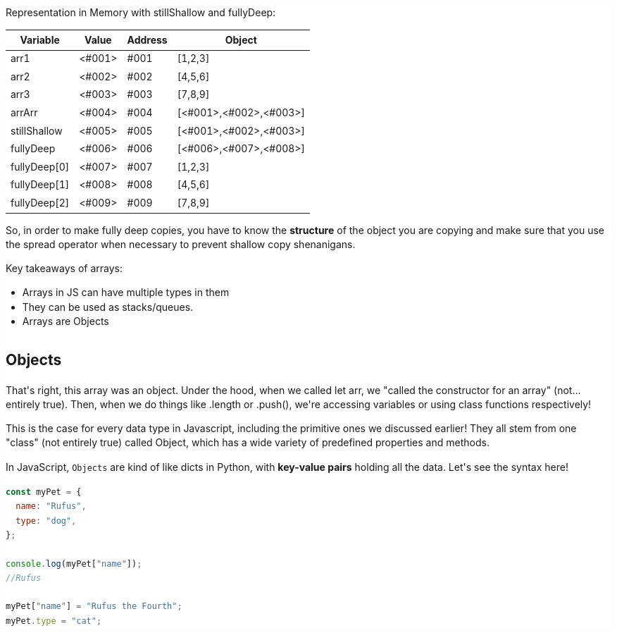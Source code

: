 Representation in Memory with stillShallow and fullyDeep:

| Variable     | Value  | Address | Object                 |
| ------------ | ------ | ------- | ---------------------- |
| arr1         | <#001> | #001    | [1,2,3]                |
| arr2         | <#002> | #002    | [4,5,6]                |
| arr3         | <#003> | #003    | [7,8,9]                |
| arrArr       | <#004> | #004    | [<#001>,<#002>,<#003>] |
| stillShallow | <#005> | #005    | [<#001>,<#002>,<#003>] |
| fullyDeep    | <#006> | #006    | [<#006>,<#007>,<#008>] |
| fullyDeep[0] | <#007> | #007    | [1,2,3]                |
| fullyDeep[1] | <#008> | #008    | [4,5,6]                |
| fullyDeep[2] | <#009> | #009    | [7,8,9]                |

So, in order to make fully deep copies, you have to know the **structure** of the object you are copying and make sure that you use the spread operator when necessary to prevent shallow copy shenanigans.

Key takeaways of arrays:

- Arrays in JS can have multiple types in them
- They can be used as stacks/queues.
- Arrays are Objects

## Objects

That's right, this array was an object. Under the hood, when we called let arr, we "called the constructor for an array" (not... entirely true). Then, when we do things like .length or .push(), we're accessing variables or using class functions respectively!

This is the case for every data type in Javascript, including the primitive ones we discussed earlier! They all stem from one "class" (not entirely true) called Object, which has a wide variety of predefined properties and methods.

In JavaScript, `Objects` are kind of like dicts in Python, with **key-value pairs** holding all the data. Let's see the syntax here!

```js
const myPet = {
  name: "Rufus",
  type: "dog",
};

console.log(myPet["name"]);
//Rufus

myPet["name"] = "Rufus the Fourth";
myPet.type = "cat";
```
